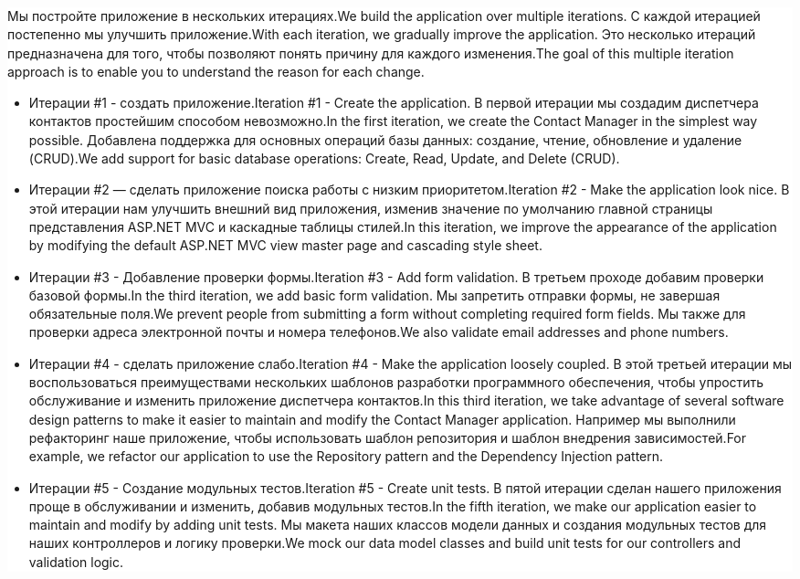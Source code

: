 <span data-ttu-id="30c1b-112">Мы постройте приложение в нескольких итерациях.</span><span class="sxs-lookup"><span data-stu-id="30c1b-112">We build the application over multiple iterations.</span></span> <span data-ttu-id="30c1b-113">С каждой итерацией постепенно мы улучшить приложение.</span><span class="sxs-lookup"><span data-stu-id="30c1b-113">With each iteration, we gradually improve the application.</span></span> <span data-ttu-id="30c1b-114">Это несколько итераций предназначена для того, чтобы позволяют понять причину для каждого изменения.</span><span class="sxs-lookup"><span data-stu-id="30c1b-114">The goal of this multiple iteration approach is to enable you to understand the reason for each change.</span></span>

- <span data-ttu-id="30c1b-115">Итерации #1 - создать приложение.</span><span class="sxs-lookup"><span data-stu-id="30c1b-115">Iteration #1 - Create the application.</span></span> <span data-ttu-id="30c1b-116">В первой итерации мы создадим диспетчера контактов простейшим способом невозможно.</span><span class="sxs-lookup"><span data-stu-id="30c1b-116">In the first iteration, we create the Contact Manager in the simplest way possible.</span></span> <span data-ttu-id="30c1b-117">Добавлена поддержка для основных операций базы данных: создание, чтение, обновление и удаление (CRUD).</span><span class="sxs-lookup"><span data-stu-id="30c1b-117">We add support for basic database operations: Create, Read, Update, and Delete (CRUD).</span></span>

- <span data-ttu-id="30c1b-118">Итерации #2 — сделать приложение поиска работы с низким приоритетом.</span><span class="sxs-lookup"><span data-stu-id="30c1b-118">Iteration #2 - Make the application look nice.</span></span> <span data-ttu-id="30c1b-119">В этой итерации нам улучшить внешний вид приложения, изменив значение по умолчанию главной страницы представления ASP.NET MVC и каскадные таблицы стилей.</span><span class="sxs-lookup"><span data-stu-id="30c1b-119">In this iteration, we improve the appearance of the application by modifying the default ASP.NET MVC view master page and cascading style sheet.</span></span>

- <span data-ttu-id="30c1b-120">Итерации #3 - Добавление проверки формы.</span><span class="sxs-lookup"><span data-stu-id="30c1b-120">Iteration #3 - Add form validation.</span></span> <span data-ttu-id="30c1b-121">В третьем проходе добавим проверки базовой формы.</span><span class="sxs-lookup"><span data-stu-id="30c1b-121">In the third iteration, we add basic form validation.</span></span> <span data-ttu-id="30c1b-122">Мы запретить отправки формы, не завершая обязательные поля.</span><span class="sxs-lookup"><span data-stu-id="30c1b-122">We prevent people from submitting a form without completing required form fields.</span></span> <span data-ttu-id="30c1b-123">Мы также для проверки адреса электронной почты и номера телефонов.</span><span class="sxs-lookup"><span data-stu-id="30c1b-123">We also validate email addresses and phone numbers.</span></span>

- <span data-ttu-id="30c1b-124">Итерации #4 - сделать приложение слабо.</span><span class="sxs-lookup"><span data-stu-id="30c1b-124">Iteration #4 - Make the application loosely coupled.</span></span> <span data-ttu-id="30c1b-125">В этой третьей итерации мы воспользоваться преимуществами нескольких шаблонов разработки программного обеспечения, чтобы упростить обслуживание и изменить приложение диспетчера контактов.</span><span class="sxs-lookup"><span data-stu-id="30c1b-125">In this third iteration, we take advantage of several software design patterns to make it easier to maintain and modify the Contact Manager application.</span></span> <span data-ttu-id="30c1b-126">Например мы выполнили рефакторинг наше приложение, чтобы использовать шаблон репозитория и шаблон внедрения зависимостей.</span><span class="sxs-lookup"><span data-stu-id="30c1b-126">For example, we refactor our application to use the Repository pattern and the Dependency Injection pattern.</span></span>

- <span data-ttu-id="30c1b-127">Итерации #5 - Создание модульных тестов.</span><span class="sxs-lookup"><span data-stu-id="30c1b-127">Iteration #5 - Create unit tests.</span></span> <span data-ttu-id="30c1b-128">В пятой итерации сделан нашего приложения проще в обслуживании и изменить, добавив модульных тестов.</span><span class="sxs-lookup"><span data-stu-id="30c1b-128">In the fifth iteration, we make our application easier to maintain and modify by adding unit tests.</span></span> <span data-ttu-id="30c1b-129">Мы макета наших классов модели данных и создания модульных тестов для наших контроллеров и логику проверки.</span><span class="sxs-lookup"><span data-stu-id="30c1b-129">We mock our data model classes and build unit tests for our controllers and validation logic.</span></span>
